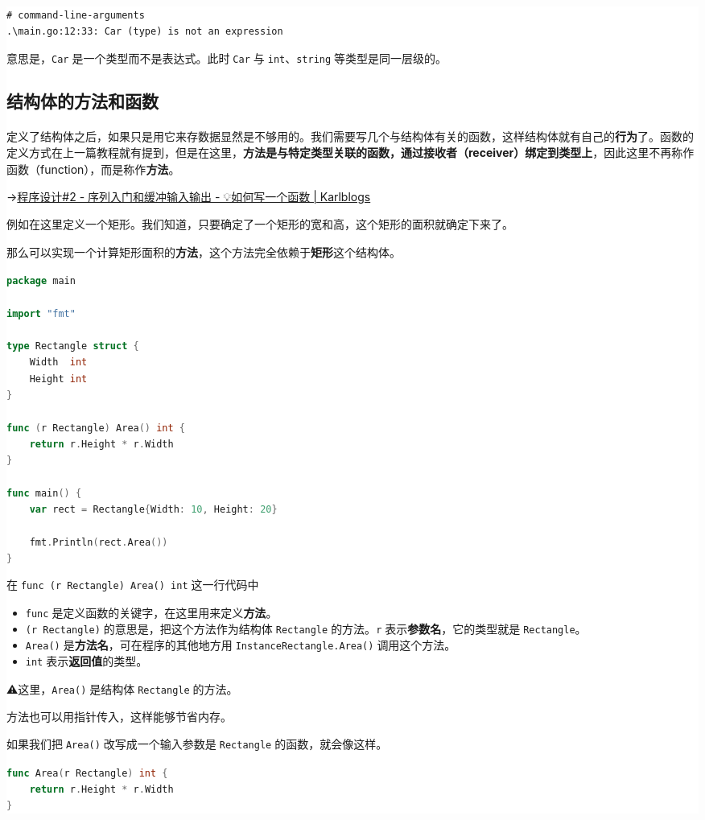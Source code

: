 ```text
# command-line-arguments
.\main.go:12:33: Car (type) is not an expression
```

意思是，`Car` 是一个类型而不是表达式。此时 `Car` 与 `int`、`string` 等类型是同一层级的。

## 结构体的方法和函数

定义了结构体之后，如果只是用它来存数据显然是不够用的。我们需要写几个与结构体有关的函数，这样结构体就有自己的**行为**了。函数的定义方式在上一篇教程就有提到，但是在这里，**方法是与特定类型关联的函数，通过接收者（receiver）绑定到类型上**，因此这里不再称作函数（function），而是称作**方法**。

→[程序设计#2 - 序列入门和缓冲输入输出 - 💡如何写一个函数 | Karlblogs](https://karlbaey.top/articles/program-design-sequence-for-newbies-and-buffering-io-episode-two/#如何写一个函数)

例如在这里定义一个矩形。我们知道，只要确定了一个矩形的宽和高，这个矩形的面积就确定下来了。

那么可以实现一个计算矩形面积的**方法**，这个方法完全依赖于**矩形**这个结构体。

```go
package main

import "fmt"

type Rectangle struct {
	Width  int
	Height int
}

func (r Rectangle) Area() int {
	return r.Height * r.Width
}

func main() {
	var rect = Rectangle{Width: 10, Height: 20}

	fmt.Println(rect.Area())
}
```

在 `func (r Rectangle) Area() int` 这一行代码中

- `func` 是定义函数的关键字，在这里用来定义**方法**。
- `(r Rectangle)` 的意思是，把这个方法作为结构体 `Rectangle` 的方法。`r` 表示**参数名**，它的类型就是 `Rectangle`。
- `Area()` 是**方法名**，可在程序的其他地方用 `InstanceRectangle.Area()` 调用这个方法。
- `int` 表示**返回值**的类型。

⚠这里，`Area()` 是结构体 `Rectangle` 的方法。

方法也可以用指针传入，这样能够节省内存。

如果我们把 `Area()` 改写成一个输入参数是 `Rectangle` 的函数，就会像这样。

```go
func Area(r Rectangle) int {
	return r.Height * r.Width
}
```
